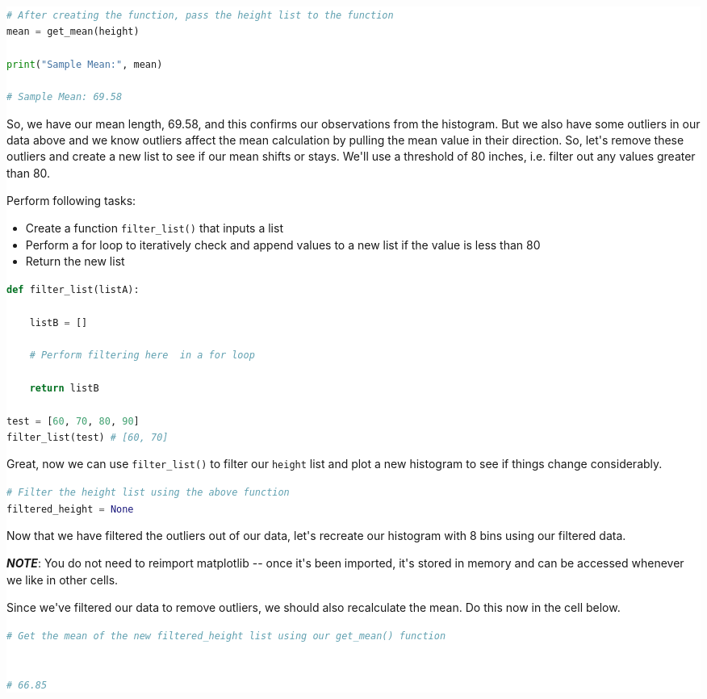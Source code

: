 
```python
# After creating the function, pass the height list to the function 
mean = get_mean(height)

print("Sample Mean:", mean)

# Sample Mean: 69.58
```

So, we have our mean length, 69.58, and this confirms our observations from the histogram. But we also have some outliers in our data above and we know outliers affect the mean calculation by pulling the mean value in their direction. So, let's remove these outliers and create a new list to see if our mean shifts or stays. We'll use a threshold of 80 inches, i.e. filter out any values greater than 80. 
 
Perform following tasks:

* Create a function `filter_list()` that inputs a list 
* Perform a for loop to iteratively check and append values to a new list if the value is less than 80 
* Return the new list 


```python
def filter_list(listA):
    
    listB = []
    
    # Perform filtering here  in a for loop
    
    return listB

test = [60, 70, 80, 90]
filter_list(test) # [60, 70]
```

Great, now we can use `filter_list()` to filter our `height` list and plot a new histogram to see if things change considerably.  


```python
# Filter the height list using the above function
filtered_height = None
```

Now that we have filtered the outliers out of our data, let's recreate our histogram with 8 bins using our filtered data. 

**_NOTE_**: You do not need to reimport matplotlib -- once it's been imported, it's stored in memory and can be accessed whenever we like in other cells. 

Since we've filtered our data to remove outliers, we should also recalculate the mean.  Do this now in the cell below. 


```python
# Get the mean of the new filtered_height list using our get_mean() function


# 66.85
```
